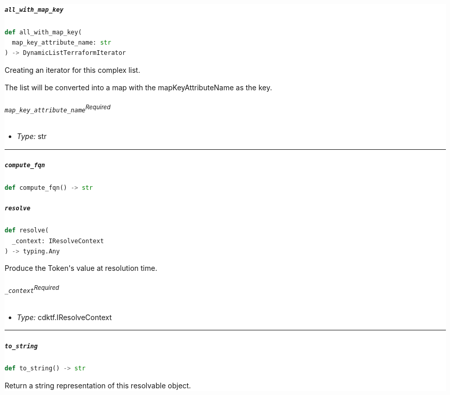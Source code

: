 
##### `all_with_map_key` <a name="all_with_map_key" id="@cdktf/provider-cloudflare.queue.QueueProducersList.allWithMapKey"></a>

```python
def all_with_map_key(
  map_key_attribute_name: str
) -> DynamicListTerraformIterator
```

Creating an iterator for this complex list.

The list will be converted into a map with the mapKeyAttributeName as the key.

###### `map_key_attribute_name`<sup>Required</sup> <a name="map_key_attribute_name" id="@cdktf/provider-cloudflare.queue.QueueProducersList.allWithMapKey.parameter.mapKeyAttributeName"></a>

- *Type:* str

---

##### `compute_fqn` <a name="compute_fqn" id="@cdktf/provider-cloudflare.queue.QueueProducersList.computeFqn"></a>

```python
def compute_fqn() -> str
```

##### `resolve` <a name="resolve" id="@cdktf/provider-cloudflare.queue.QueueProducersList.resolve"></a>

```python
def resolve(
  _context: IResolveContext
) -> typing.Any
```

Produce the Token's value at resolution time.

###### `_context`<sup>Required</sup> <a name="_context" id="@cdktf/provider-cloudflare.queue.QueueProducersList.resolve.parameter._context"></a>

- *Type:* cdktf.IResolveContext

---

##### `to_string` <a name="to_string" id="@cdktf/provider-cloudflare.queue.QueueProducersList.toString"></a>

```python
def to_string() -> str
```

Return a string representation of this resolvable object.
